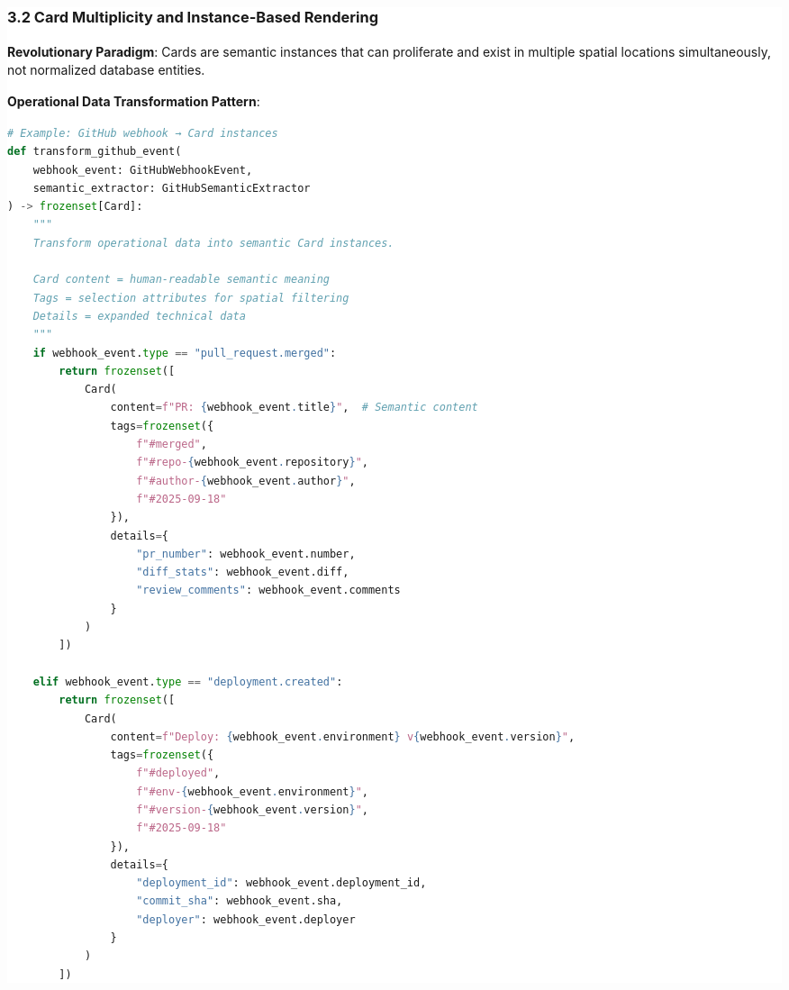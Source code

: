 ### 3.2 Card Multiplicity and Instance-Based Rendering

**Revolutionary Paradigm**: Cards are semantic instances that can proliferate and exist in multiple spatial locations simultaneously, not normalized database entities.

**Operational Data Transformation Pattern**:
```python
# Example: GitHub webhook → Card instances
def transform_github_event(
    webhook_event: GitHubWebhookEvent,
    semantic_extractor: GitHubSemanticExtractor
) -> frozenset[Card]:
    """
    Transform operational data into semantic Card instances.

    Card content = human-readable semantic meaning
    Tags = selection attributes for spatial filtering
    Details = expanded technical data
    """
    if webhook_event.type == "pull_request.merged":
        return frozenset([
            Card(
                content=f"PR: {webhook_event.title}",  # Semantic content
                tags=frozenset({
                    f"#merged",
                    f"#repo-{webhook_event.repository}",
                    f"#author-{webhook_event.author}",
                    f"#2025-09-18"
                }),
                details={
                    "pr_number": webhook_event.number,
                    "diff_stats": webhook_event.diff,
                    "review_comments": webhook_event.comments
                }
            )
        ])

    elif webhook_event.type == "deployment.created":
        return frozenset([
            Card(
                content=f"Deploy: {webhook_event.environment} v{webhook_event.version}",
                tags=frozenset({
                    f"#deployed",
                    f"#env-{webhook_event.environment}",
                    f"#version-{webhook_event.version}",
                    f"#2025-09-18"
                }),
                details={
                    "deployment_id": webhook_event.deployment_id,
                    "commit_sha": webhook_event.sha,
                    "deployer": webhook_event.deployer
                }
            )
        ])
```
